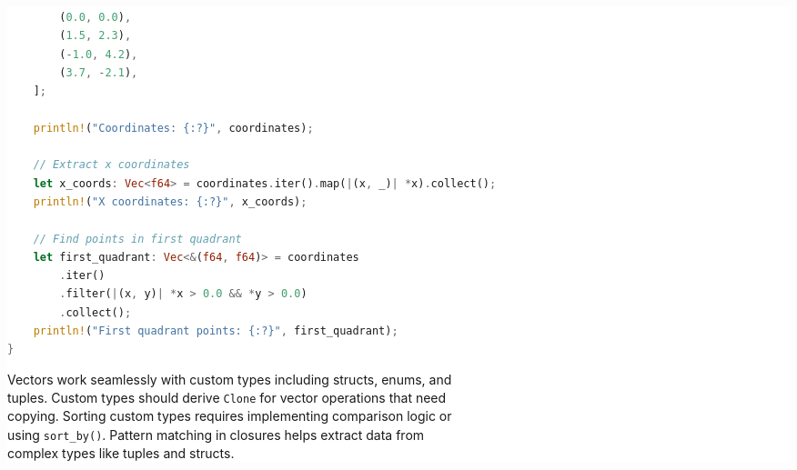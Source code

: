 ```rust
        (0.0, 0.0),
        (1.5, 2.3),
        (-1.0, 4.2),
        (3.7, -2.1),
    ];
    
    println!("Coordinates: {:?}", coordinates);
    
    // Extract x coordinates
    let x_coords: Vec<f64> = coordinates.iter().map(|(x, _)| *x).collect();
    println!("X coordinates: {:?}", x_coords);
    
    // Find points in first quadrant
    let first_quadrant: Vec<&(f64, f64)> = coordinates
        .iter()
        .filter(|(x, y)| *x > 0.0 && *y > 0.0)
        .collect();
    println!("First quadrant points: {:?}", first_quadrant);
}
```

Vectors work seamlessly with custom types including structs, enums, and  
tuples. Custom types should derive `Clone` for vector operations that need  
copying. Sorting custom types requires implementing comparison logic or  
using `sort_by()`. Pattern matching in closures helps extract data from  
complex types like tuples and structs.
